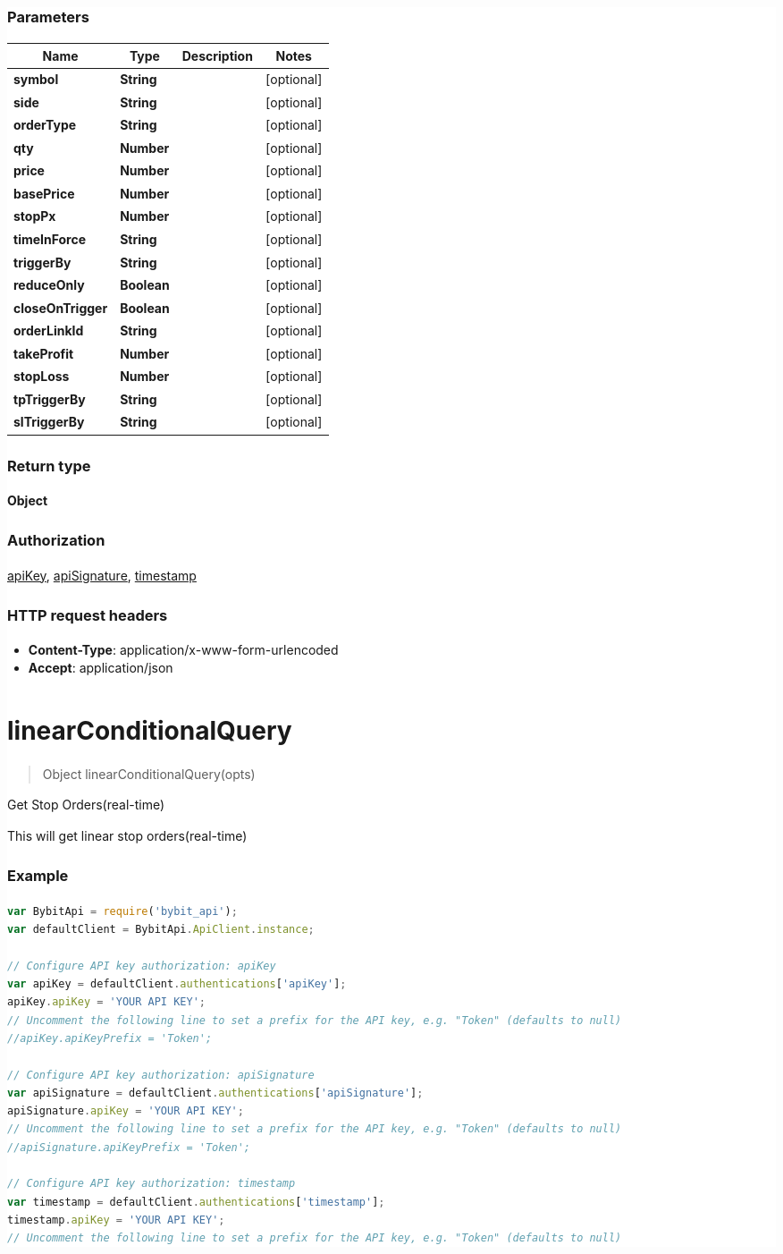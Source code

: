 ### Parameters

Name | Type | Description  | Notes
------------- | ------------- | ------------- | -------------
 **symbol** | **String**|  | [optional] 
 **side** | **String**|  | [optional] 
 **orderType** | **String**|  | [optional] 
 **qty** | **Number**|  | [optional] 
 **price** | **Number**|  | [optional] 
 **basePrice** | **Number**|  | [optional] 
 **stopPx** | **Number**|  | [optional] 
 **timeInForce** | **String**|  | [optional] 
 **triggerBy** | **String**|  | [optional] 
 **reduceOnly** | **Boolean**|  | [optional] 
 **closeOnTrigger** | **Boolean**|  | [optional] 
 **orderLinkId** | **String**|  | [optional] 
 **takeProfit** | **Number**|  | [optional] 
 **stopLoss** | **Number**|  | [optional] 
 **tpTriggerBy** | **String**|  | [optional] 
 **slTriggerBy** | **String**|  | [optional] 

### Return type

**Object**

### Authorization

[apiKey](../README.md#apiKey), [apiSignature](../README.md#apiSignature), [timestamp](../README.md#timestamp)

### HTTP request headers

 - **Content-Type**: application/x-www-form-urlencoded
 - **Accept**: application/json

<a name="linearConditionalQuery"></a>
# **linearConditionalQuery**
> Object linearConditionalQuery(opts)

Get Stop Orders(real-time)

This will get linear stop orders(real-time)

### Example
```javascript
var BybitApi = require('bybit_api');
var defaultClient = BybitApi.ApiClient.instance;

// Configure API key authorization: apiKey
var apiKey = defaultClient.authentications['apiKey'];
apiKey.apiKey = 'YOUR API KEY';
// Uncomment the following line to set a prefix for the API key, e.g. "Token" (defaults to null)
//apiKey.apiKeyPrefix = 'Token';

// Configure API key authorization: apiSignature
var apiSignature = defaultClient.authentications['apiSignature'];
apiSignature.apiKey = 'YOUR API KEY';
// Uncomment the following line to set a prefix for the API key, e.g. "Token" (defaults to null)
//apiSignature.apiKeyPrefix = 'Token';

// Configure API key authorization: timestamp
var timestamp = defaultClient.authentications['timestamp'];
timestamp.apiKey = 'YOUR API KEY';
// Uncomment the following line to set a prefix for the API key, e.g. "Token" (defaults to null)
```